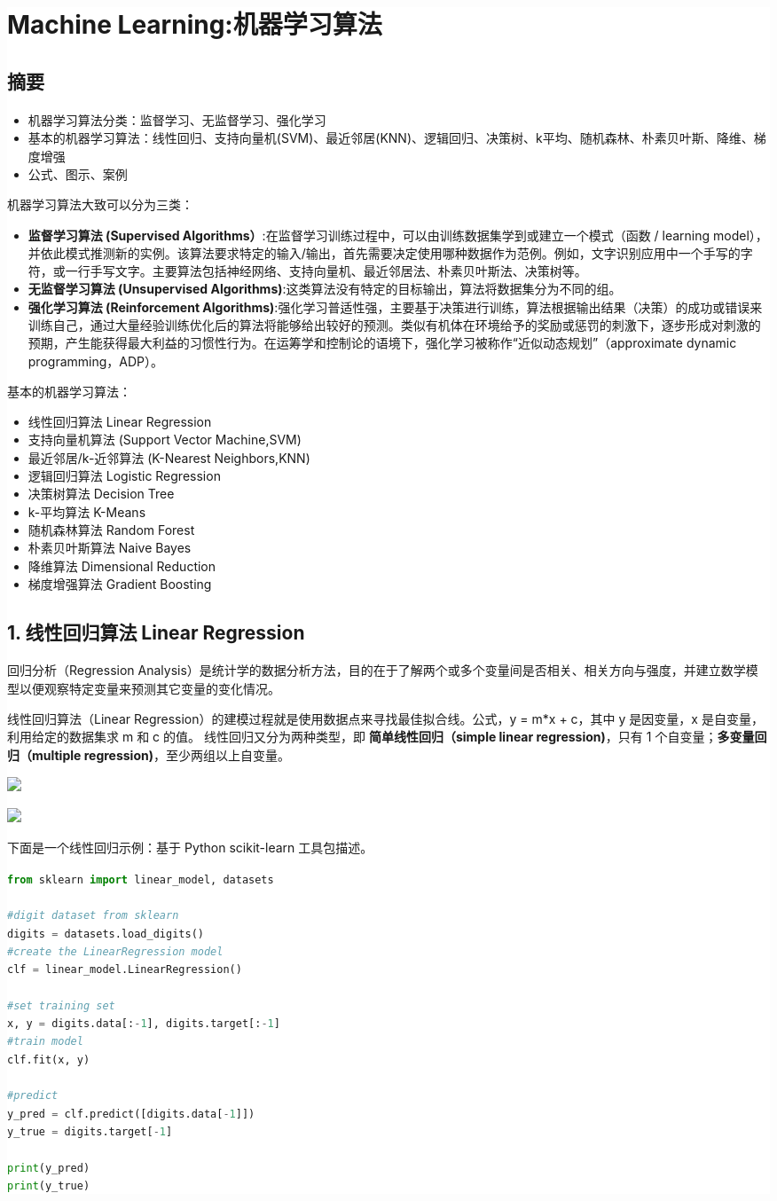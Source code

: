 # Machine Learning:机器学习算法

## 摘要
- 机器学习算法分类：监督学习、无监督学习、强化学习
- 基本的机器学习算法：线性回归、支持向量机(SVM)、最近邻居(KNN)、逻辑回归、决策树、k平均、随机森林、朴素贝叶斯、降维、梯度增强
- 公式、图示、案例


机器学习算法大致可以分为三类：
- **监督学习算法 (Supervised Algorithms）**:在监督学习训练过程中，可以由训练数据集学到或建立一个模式（函数 / learning model），并依此模式推测新的实例。该算法要求特定的输入/输出，首先需要决定使用哪种数据作为范例。例如，文字识别应用中一个手写的字符，或一行手写文字。主要算法包括神经网络、支持向量机、最近邻居法、朴素贝叶斯法、决策树等。
- **无监督学习算法 (Unsupervised Algorithms)**:这类算法没有特定的目标输出，算法将数据集分为不同的组。
- **强化学习算法 (Reinforcement Algorithms)**:强化学习普适性强，主要基于决策进行训练，算法根据输出结果（决策）的成功或错误来训练自己，通过大量经验训练优化后的算法将能够给出较好的预测。类似有机体在环境给予的奖励或惩罚的刺激下，逐步形成对刺激的预期，产生能获得最大利益的习惯性行为。在运筹学和控制论的语境下，强化学习被称作“近似动态规划”（approximate dynamic programming，ADP）。

基本的机器学习算法：
- 线性回归算法 Linear Regression
- 支持向量机算法 (Support Vector Machine,SVM)
- 最近邻居/k-近邻算法 (K-Nearest Neighbors,KNN)
- 逻辑回归算法 Logistic Regression
- 决策树算法 Decision Tree
- k-平均算法 K-Means
- 随机森林算法 Random Forest
- 朴素贝叶斯算法 Naive Bayes
- 降维算法 Dimensional Reduction
- 梯度增强算法 Gradient Boosting

## 1. 线性回归算法 Linear Regression

回归分析（Regression Analysis）是统计学的数据分析方法，目的在于了解两个或多个变量间是否相关、相关方向与强度，并建立数学模型以便观察特定变量来预测其它变量的变化情况。

线性回归算法（Linear Regression）的建模过程就是使用数据点来寻找最佳拟合线。公式，y = m*x + c，其中 y 是因变量，x 是自变量，利用给定的数据集求 m 和 c 的值。
线性回归又分为两种类型，即 **简单线性回归（simple linear regression)**，只有 1 个自变量；**多变量回归（multiple regression)**，至少两组以上自变量。

![](http://omb2onfvy.bkt.clouddn.com/ML_Alg_LR.png)

![](http://omb2onfvy.bkt.clouddn.com/ML_Alg_Linear_Regression_2.jpg)

下面是一个线性回归示例：基于 Python scikit-learn 工具包描述。

```python
from sklearn import linear_model, datasets

#digit dataset from sklearn
digits = datasets.load_digits()
#create the LinearRegression model
clf = linear_model.LinearRegression()

#set training set
x, y = digits.data[:-1], digits.target[:-1]
#train model
clf.fit(x, y)

#predict
y_pred = clf.predict([digits.data[-1]])
y_true = digits.target[-1]

print(y_pred)
print(y_true)
```
